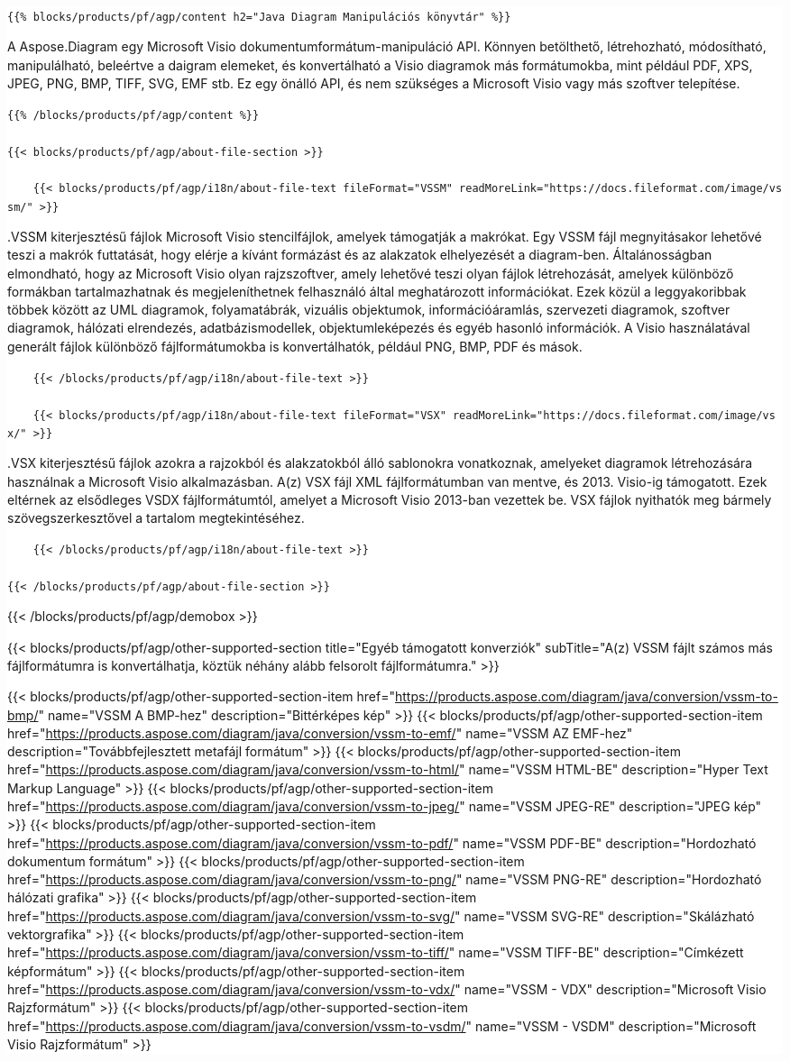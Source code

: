     {{% blocks/products/pf/agp/content h2="Java Diagram Manipulációs könyvtár" %}}

 A Aspose.Diagram egy Microsoft Visio dokumentumformátum-manipuláció API. Könnyen betölthető, létrehozható, módosítható, manipulálható, beleértve a daigram elemeket, és konvertálható a Visio diagramok más formátumokba, mint például PDF, XPS, JPEG, PNG, BMP, TIFF, SVG, EMF stb. Ez egy önálló API, és nem szükséges a Microsoft Visio vagy más szoftver telepítése.  



    {{% /blocks/products/pf/agp/content %}}

    {{< blocks/products/pf/agp/about-file-section >}}

        {{< blocks/products/pf/agp/i18n/about-file-text fileFormat="VSSM" readMoreLink="https://docs.fileformat.com/image/vssm/" >}}

.VSSM kiterjesztésű fájlok Microsoft Visio stencilfájlok, amelyek támogatják a makrókat. Egy VSSM fájl megnyitásakor lehetővé teszi a makrók futtatását, hogy elérje a kívánt formázást és az alakzatok elhelyezését a diagram-ben. Általánosságban elmondható, hogy az Microsoft Visio olyan rajzszoftver, amely lehetővé teszi olyan fájlok létrehozását, amelyek különböző formákban tartalmazhatnak és megjeleníthetnek felhasználó által meghatározott információkat. Ezek közül a leggyakoribbak többek között az UML diagramok, folyamatábrák, vizuális objektumok, információáramlás, szervezeti diagramok, szoftver diagramok, hálózati elrendezés, adatbázismodellek, objektumleképezés és egyéb hasonló információk. A Visio használatával generált fájlok különböző fájlformátumokba is konvertálhatók, például PNG, BMP, PDF és mások.


        {{< /blocks/products/pf/agp/i18n/about-file-text >}}

        {{< blocks/products/pf/agp/i18n/about-file-text fileFormat="VSX" readMoreLink="https://docs.fileformat.com/image/vsx/" >}}

.VSX kiterjesztésű fájlok azokra a rajzokból és alakzatokból álló sablonokra vonatkoznak, amelyeket diagramok létrehozására használnak a Microsoft Visio alkalmazásban. A(z) VSX fájl XML fájlformátumban van mentve, és 2013. Visio-ig támogatott. Ezek eltérnek az elsődleges VSDX fájlformátumtól, amelyet a Microsoft Visio 2013-ban vezettek be. VSX fájlok nyithatók meg bármely szövegszerkesztővel a tartalom megtekintéséhez.


        {{< /blocks/products/pf/agp/i18n/about-file-text >}}

    {{< /blocks/products/pf/agp/about-file-section >}}

{{< /blocks/products/pf/agp/demobox >}}



{{< blocks/products/pf/agp/other-supported-section title="Egyéb támogatott konverziók" subTitle="A(z) VSSM fájlt számos más fájlformátumra is konvertálhatja, köztük néhány alább felsorolt fájlformátumra." >}}

{{< blocks/products/pf/agp/other-supported-section-item href="https://products.aspose.com/diagram/java/conversion/vssm-to-bmp/" name="VSSM A BMP-hez" description="Bittérképes kép" >}}
{{< blocks/products/pf/agp/other-supported-section-item href="https://products.aspose.com/diagram/java/conversion/vssm-to-emf/" name="VSSM AZ EMF-hez" description="Továbbfejlesztett metafájl formátum" >}}
{{< blocks/products/pf/agp/other-supported-section-item href="https://products.aspose.com/diagram/java/conversion/vssm-to-html/" name="VSSM HTML-BE" description="Hyper Text Markup Language" >}}
{{< blocks/products/pf/agp/other-supported-section-item href="https://products.aspose.com/diagram/java/conversion/vssm-to-jpeg/" name="VSSM JPEG-RE" description="JPEG kép" >}}
{{< blocks/products/pf/agp/other-supported-section-item href="https://products.aspose.com/diagram/java/conversion/vssm-to-pdf/" name="VSSM PDF-BE" description="Hordozható dokumentum formátum" >}}
{{< blocks/products/pf/agp/other-supported-section-item href="https://products.aspose.com/diagram/java/conversion/vssm-to-png/" name="VSSM PNG-RE" description="Hordozható hálózati grafika" >}}
{{< blocks/products/pf/agp/other-supported-section-item href="https://products.aspose.com/diagram/java/conversion/vssm-to-svg/" name="VSSM SVG-RE" description="Skálázható vektorgrafika" >}}
{{< blocks/products/pf/agp/other-supported-section-item href="https://products.aspose.com/diagram/java/conversion/vssm-to-tiff/" name="VSSM TIFF-BE" description="Címkézett képformátum" >}}
{{< blocks/products/pf/agp/other-supported-section-item href="https://products.aspose.com/diagram/java/conversion/vssm-to-vdx/" name="VSSM - VDX" description="Microsoft Visio Rajzformátum" >}}
{{< blocks/products/pf/agp/other-supported-section-item href="https://products.aspose.com/diagram/java/conversion/vssm-to-vsdm/" name="VSSM - VSDM" description="Microsoft Visio Rajzformátum" >}}